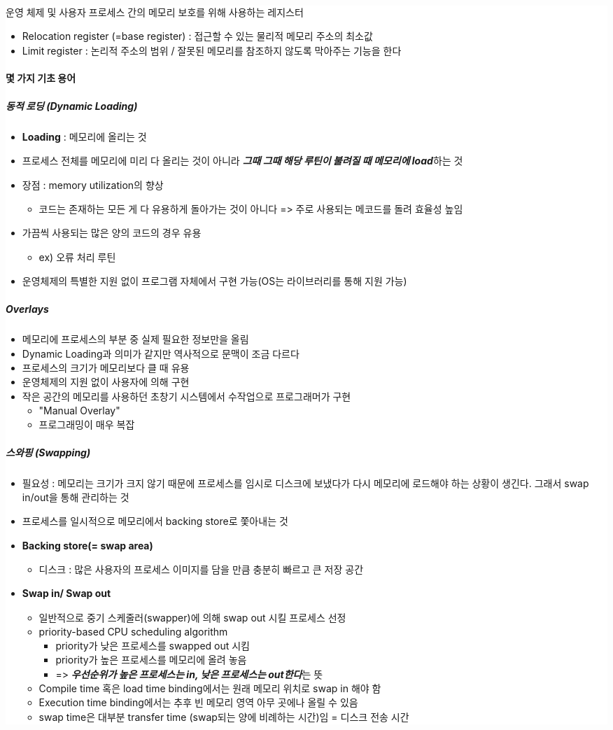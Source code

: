운영 체제 및 사용자 프로세스 간의 메모리 보호를 위해 사용하는 레지스터

- Relocation register (=base register) : 접근할 수 있는 물리적 메모리 주소의 최소값
- Limit register : 논리적 주소의 범위 / 잘못된 메모리를 참조하지 않도록 막아주는 기능을 한다



#### 몇 가지 기초 용어

##### 동적 로딩 (Dynamic Loading)

- **Loading** : 메모리에 올리는 것

- 프로세스 전체를 메모리에 미리 다 올리는 것이 아니라 ***그때 그때 해당 루틴이 불려질 때 메모리에 load***하는 것
- 장점 : memory utilization의 향상
  - 코드는 존재하는 모든 게 다 유용하게 돌아가는 것이 아니다 => 주로 사용되는 메코드를 돌려 효율성 높임
- 가끔씩 사용되는 많은 양의 코드의 경우 유용
  - ex) 오류 처리 루틴
- 운영체제의 특별한 지원 없이 프로그램 자체에서 구현 가능(OS는 라이브러리를 통해 지원 가능)



##### Overlays

- 메모리에 프로세스의 부분 중 실제 필요한 정보만을 올림
- Dynamic Loading과 의미가 같지만 역사적으로 문맥이 조금 다르다
- 프로세스의 크기가 메모리보다 클 때 유용
- 운영체제의 지원 없이 사용자에 의해 구현
- 작은 공간의 메모리를 사용하던 초창기 시스템에서 수작업으로 프로그래머가 구현
  - "Manual Overlay"
  - 프로그래밍이 매우 복잡



##### 스와핑 (Swapping)

- 필요성 : 메모리는 크기가 크지 않기 때문에 프로세스를 임시로 디스크에 보냈다가 다시 메모리에 로드해야 하는 상황이 생긴다. 그래서 swap in/out을 통해 관리하는 것

- 프로세스를 일시적으로 메모리에서 backing store로 쫓아내는 것
- **Backing store(= swap area)**
  - 디스크 : 많은 사용자의 프로세스 이미지를 담을 만큼 충분히 빠르고 큰 저장 공간
- **Swap in/ Swap out**
  - 일반적으로 중기 스케줄러(swapper)에 의해 swap out 시킬 프로세스 선정
  - priority-based CPU scheduling algorithm
    - priority가 낮은 프로세스를 swapped out 시킴
    - priority가 높은 프로세스를 메모리에 올려 놓음
    - => ***우선순위가 높은 프로세스는 in, 낮은 프로세스는 out한다***는 뜻
  - Compile time 혹은 load time binding에서는 원래 메모리 위치로 swap in 해야 함
  - Execution time binding에서는 추후 빈 메모리 영역 아무 곳에나 올릴 수 있음
  - swap time은 대부분 transfer time (swap되는 양에 비례하는 시간)임 = 디스크 전송 시간
